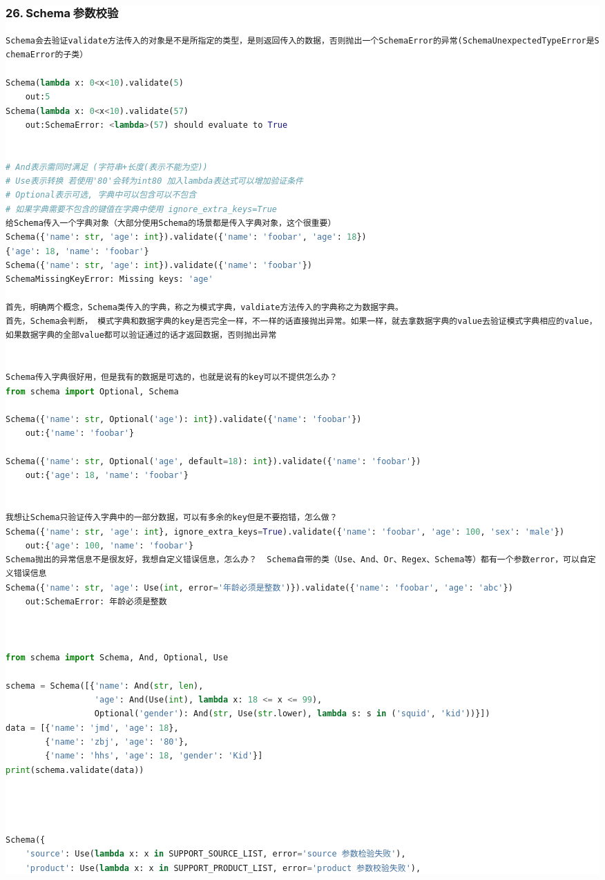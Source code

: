 ### 26. 	Schema 参数校验

```python
Schema会去验证validate方法传入的对象是不是所指定的类型，是则返回传入的数据，否则抛出一个SchemaError的异常(SchemaUnexpectedTypeError是SchemaError的子类）
                                                                  
Schema(lambda x: 0<x<10).validate(5)
	out:5
Schema(lambda x: 0<x<10).validate(57)
	out:SchemaError: <lambda>(57) should evaluate to True
       

# And表示需同时满足 (字符串+长度(表示不能为空))
# Use表示转换 若使用'80'会转为int80 加入lambda表达式可以增加验证条件
# Optional表示可选, 字典中可以包含可以不包含
# 如果字典需要不包含的键值在字典中使用 ignore_extra_keys=True
给Schema传入一个字典对象（大部分使用Schema的场景都是传入字典对象，这个很重要）
Schema({'name': str, 'age': int}).validate({'name': 'foobar', 'age': 18})
{'age': 18, 'name': 'foobar'}
Schema({'name': str, 'age': int}).validate({'name': 'foobar'})
SchemaMissingKeyError: Missing keys: 'age'                                                        
                                                                  
首先，明确两个概念，Schema类传入的字典，称之为模式字典，valdiate方法传入的字典称之为数据字典。
首先，Schema会判断， 模式字典和数据字典的key是否完全一样，不一样的话直接抛出异常。如果一样，就去拿数据字典的value去验证模式字典相应的value，如果数据字典的全部value都可以验证通过的话才返回数据，否则抛出异常 
                                                            
                                                                  
Schema传入字典很好用，但是我有的数据是可选的，也就是说有的key可以不提供怎么办？
from schema import Optional, Schema

Schema({'name': str, Optional('age'): int}).validate({'name': 'foobar'})
	out:{'name': 'foobar'}
                                                                  
Schema({'name': str, Optional('age', default=18): int}).validate({'name': 'foobar'})
	out:{'age': 18, 'name': 'foobar'}
                                                                  
                                                                  
我想让Schema只验证传入字典中的一部分数据，可以有多余的key但是不要抱错，怎么做？
Schema({'name': str, 'age': int}, ignore_extra_keys=True).validate({'name': 'foobar', 'age': 100, 'sex': 'male'})
	out:{'age': 100, 'name': 'foobar'}
Schema抛出的异常信息不是很友好，我想自定义错误信息，怎么办？  Schema自带的类（Use、And、Or、Regex、Schema等）都有一个参数error，可以自定义错误信息
Schema({'name': str, 'age': Use(int, error='年龄必须是整数')}).validate({'name': 'foobar', 'age': 'abc'})
	out:SchemaError: 年龄必须是整数   

                                                                  
                                                                  
from schema import Schema, And, Optional, Use

schema = Schema([{'name': And(str, len),
                  'age': And(Use(int), lambda x: 18 <= x <= 99),
                  Optional('gender'): And(str, Use(str.lower), lambda s: s in ('squid', 'kid'))}])
data = [{'name': 'jmd', 'age': 18},
        {'name': 'zbj', 'age': '80'},
        {'name': 'hhs', 'age': 18, 'gender': 'Kid'}]
print(schema.validate(data))
      
                                                                  
                                                                  
                                                                  
Schema({
    'source': Use(lambda x: x in SUPPORT_SOURCE_LIST, error='source 参数检验失败'),
    'product': Use(lambda x: x in SUPPORT_PRODUCT_LIST, error='product 参数校验失败'),
```